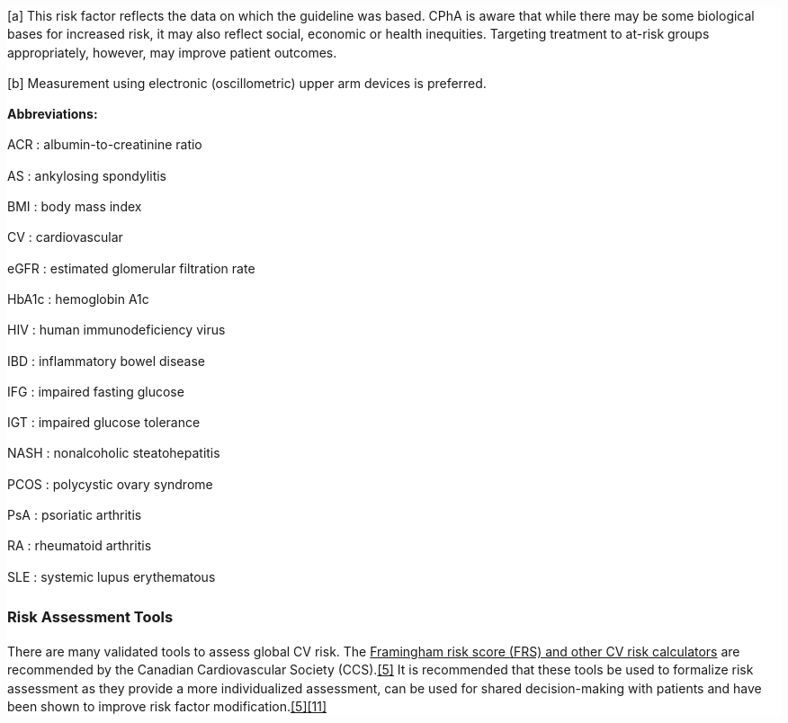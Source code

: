 [a] This risk factor reflects the data on which the guideline was based. CPhA is aware that while there may be some biological bases for increased risk, it may also reflect social, economic or health inequities. Targeting treatment to at-risk groups appropriately, however, may improve patient outcomes.

[b] Measurement using electronic (oscillometric) upper arm devices is preferred.

**Abbreviations:**

ACR
:   albumin-to-creatinine ratio

AS
:   ankylosing spondylitis

BMI
:   body mass index

CV
:   cardiovascular

eGFR
:   estimated glomerular filtration rate

HbA1c
:   hemoglobin A1c

HIV
:   human immunodeficiency virus

IBD
:   inflammatory bowel disease

IFG
:   impaired fasting glucose

IGT
:   impaired glucose tolerance

NASH
:   nonalcoholic steatohepatitis

PCOS
:   polycystic ovary syndrome

PsA
:   psoriatic arthritis

RA
:   rheumatoid arthritis

SLE
:   systemic lupus erythematous

### Risk Assessment Tools

There are many validated tools to assess global CV risk. The [Framingham risk score (FRS) and other CV risk calculators](https://ccs.ca/calculators-and-forms/) are recommended by the Canadian Cardiovascular Society (CCS).​[[5]](#c0120n00028) It is recommended that these tools be used to formalize risk assessment as they provide a more individualized assessment, can be used for shared decision-making with patients and have been shown to improve risk factor modification.​[[5]](#c0120n00028)​[[11]](#TobeSWStoneJAAndersonTEtAl.Canadian-A7F49A7E)
